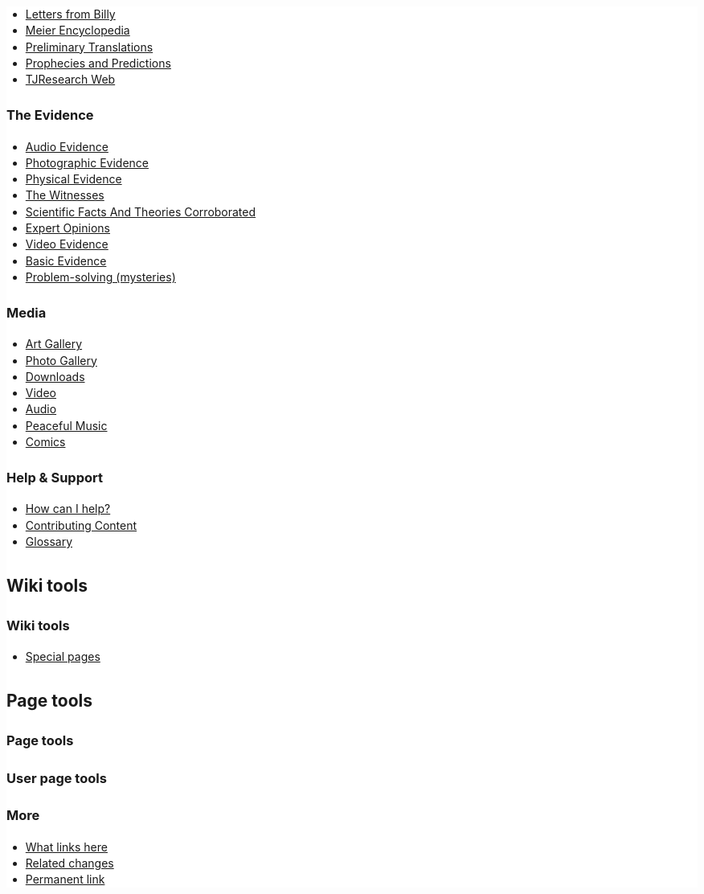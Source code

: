   * [Letters from Billy](https://www.futureofmankind.co.uk/Billy_Meier/</Billy_Meier/Letters_from_Billy>)
  * [Meier Encyclopedia](https://www.futureofmankind.co.uk/Billy_Meier/</Billy_Meier/Meier_Encyclopedia>)
  * [Preliminary Translations](https://www.futureofmankind.co.uk/Billy_Meier/</Billy_Meier/Preliminary_Translations>)
  * [Prophecies and Predictions](https://www.futureofmankind.co.uk/Billy_Meier/</Billy_Meier/Prophecies_and_Predictions>)
  * [TJResearch Web](https://www.futureofmankind.co.uk/Billy_Meier/</Billy_Meier/TJResearch>)


### The Evidence
  * [Audio Evidence](https://www.futureofmankind.co.uk/Billy_Meier/</Billy_Meier/Audio_Evidence>)
  * [Photographic Evidence](https://www.futureofmankind.co.uk/Billy_Meier/</Billy_Meier/Photographic_Evidence>)
  * [Physical Evidence](https://www.futureofmankind.co.uk/Billy_Meier/</Billy_Meier/Physical_Evidence>)
  * [The Witnesses](https://www.futureofmankind.co.uk/Billy_Meier/</Billy_Meier/The_Witnesses>)
  * [Scientific Facts And Theories Corroborated](https://www.futureofmankind.co.uk/Billy_Meier/</Billy_Meier/Scientific_Facts_And_Theories_Corroborated>)
  * [Expert Opinions](https://www.futureofmankind.co.uk/Billy_Meier/</Billy_Meier/Expert_Opinions>)
  * [Video Evidence](https://www.futureofmankind.co.uk/Billy_Meier/</Billy_Meier/Video_Evidence>)
  * [Basic Evidence](https://www.futureofmankind.co.uk/Billy_Meier/</Billy_Meier/Basic_Evidence>)
  * [Problem-solving (mysteries)](https://www.futureofmankind.co.uk/Billy_Meier/</Billy_Meier/Problem-solving>)


### Media
  * [Art Gallery](https://www.futureofmankind.co.uk/Billy_Meier/</Billy_Meier/Art_Gallery>)
  * [Photo Gallery](https://www.futureofmankind.co.uk/Billy_Meier/</Billy_Meier/Photo_Gallery>)
  * [Downloads](https://www.futureofmankind.co.uk/Billy_Meier/</Billy_Meier/Downloads>)
  * [Video](https://www.futureofmankind.co.uk/Billy_Meier/</Billy_Meier/Video>)
  * [Audio](https://www.futureofmankind.co.uk/Billy_Meier/</Billy_Meier/Audio>)
  * [Peaceful Music](https://www.futureofmankind.co.uk/Billy_Meier/</Billy_Meier/Peaceful_Music>)
  * [Comics](https://www.futureofmankind.co.uk/Billy_Meier/</Billy_Meier/Comics>)


### Help & Support
  * [How can I help?](https://www.futureofmankind.co.uk/Billy_Meier/</Billy_Meier/How_can_I_help%3F>)
  * [Contributing Content](https://www.futureofmankind.co.uk/Billy_Meier/</Billy_Meier/Contributing_Content>)
  * [Glossary](https://www.futureofmankind.co.uk/Billy_Meier/</Billy_Meier/FIGU_-_related_terms>)


## Wiki tools
### Wiki tools
  * [Special pages](https://www.futureofmankind.co.uk/Billy_Meier/</Billy_Meier/Special:SpecialPages> "A list of all special pages \[q\]")


## Page tools
### Page tools
### User page tools
### More
  * [What links here](https://www.futureofmankind.co.uk/Billy_Meier/</Billy_Meier/Special:WhatLinksHere/Contact_Report_052> "A list of all wiki pages that link here \[j\]")
  * [Related changes](https://www.futureofmankind.co.uk/Billy_Meier/</Billy_Meier/Special:RecentChangesLinked/Contact_Report_052> "Recent changes in pages linked from this page \[k\]")
  * [Permanent link](https://www.futureofmankind.co.uk/Billy_Meier/</w/index.php?title=Contact_Report_052&oldid=112669> "Permanent link to this revision of this page")